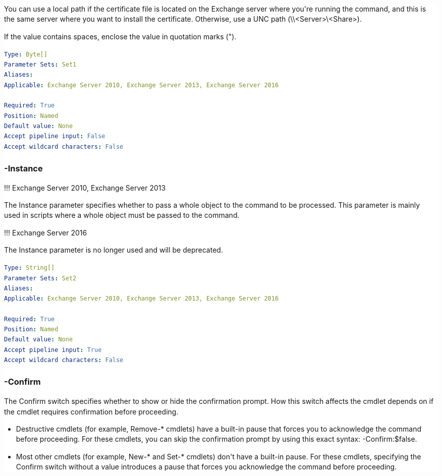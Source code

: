 You can use a local path if the certificate file is located on the Exchange server where you're running the command, and this is the same server where you want to install the certificate. Otherwise, use a UNC path (\\\\\<Server\>\\\<Share\>).

If the value contains spaces, enclose the value in quotation marks (").



```yaml
Type: Byte[]
Parameter Sets: Set1
Aliases:
Applicable: Exchange Server 2010, Exchange Server 2013, Exchange Server 2016

Required: True
Position: Named
Default value: None
Accept pipeline input: False
Accept wildcard characters: False
```

### -Instance
!!! Exchange Server 2010, Exchange Server 2013

The Instance parameter specifies whether to pass a whole object to the command to be processed. This parameter is mainly used in scripts where a whole object must be passed to the command.



!!! Exchange Server 2016

The Instance parameter is no longer used and will be deprecated.



```yaml
Type: String[]
Parameter Sets: Set2
Aliases:
Applicable: Exchange Server 2010, Exchange Server 2013, Exchange Server 2016

Required: True
Position: Named
Default value: None
Accept pipeline input: True
Accept wildcard characters: False
```

### -Confirm
The Confirm switch specifies whether to show or hide the confirmation prompt. How this switch affects the cmdlet depends on if the cmdlet requires confirmation before proceeding.

- Destructive cmdlets (for example, Remove-\* cmdlets) have a built-in pause that forces you to acknowledge the command before proceeding. For these cmdlets, you can skip the confirmation prompt by using this exact syntax: -Confirm:$false.

- Most other cmdlets (for example, New-\* and Set-\* cmdlets) don't have a built-in pause. For these cmdlets, specifying the Confirm switch without a value introduces a pause that forces you acknowledge the command before proceeding.
